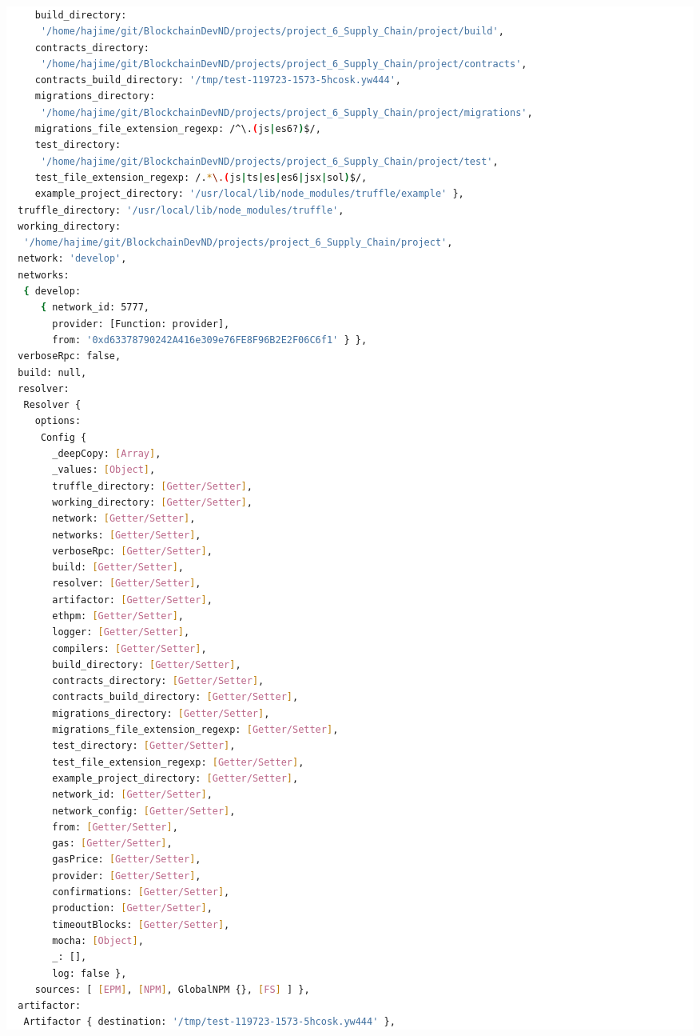 ```bash
     build_directory:
      '/home/hajime/git/BlockchainDevND/projects/project_6_Supply_Chain/project/build',
     contracts_directory:
      '/home/hajime/git/BlockchainDevND/projects/project_6_Supply_Chain/project/contracts',
     contracts_build_directory: '/tmp/test-119723-1573-5hcosk.yw444',
     migrations_directory:
      '/home/hajime/git/BlockchainDevND/projects/project_6_Supply_Chain/project/migrations',
     migrations_file_extension_regexp: /^\.(js|es6?)$/,
     test_directory:
      '/home/hajime/git/BlockchainDevND/projects/project_6_Supply_Chain/project/test',
     test_file_extension_regexp: /.*\.(js|ts|es|es6|jsx|sol)$/,
     example_project_directory: '/usr/local/lib/node_modules/truffle/example' },
  truffle_directory: '/usr/local/lib/node_modules/truffle',
  working_directory:
   '/home/hajime/git/BlockchainDevND/projects/project_6_Supply_Chain/project',
  network: 'develop',
  networks:
   { develop:
      { network_id: 5777,
        provider: [Function: provider],
        from: '0xd63378790242A416e309e76FE8F96B2E2F06C6f1' } },
  verboseRpc: false,
  build: null,
  resolver:
   Resolver {
     options:
      Config {
        _deepCopy: [Array],
        _values: [Object],
        truffle_directory: [Getter/Setter],
        working_directory: [Getter/Setter],
        network: [Getter/Setter],
        networks: [Getter/Setter],
        verboseRpc: [Getter/Setter],
        build: [Getter/Setter],
        resolver: [Getter/Setter],
        artifactor: [Getter/Setter],
        ethpm: [Getter/Setter],
        logger: [Getter/Setter],
        compilers: [Getter/Setter],
        build_directory: [Getter/Setter],
        contracts_directory: [Getter/Setter],
        contracts_build_directory: [Getter/Setter],
        migrations_directory: [Getter/Setter],
        migrations_file_extension_regexp: [Getter/Setter],
        test_directory: [Getter/Setter],
        test_file_extension_regexp: [Getter/Setter],
        example_project_directory: [Getter/Setter],
        network_id: [Getter/Setter],
        network_config: [Getter/Setter],
        from: [Getter/Setter],
        gas: [Getter/Setter],
        gasPrice: [Getter/Setter],
        provider: [Getter/Setter],
        confirmations: [Getter/Setter],
        production: [Getter/Setter],
        timeoutBlocks: [Getter/Setter],
        mocha: [Object],
        _: [],
        log: false },
     sources: [ [EPM], [NPM], GlobalNPM {}, [FS] ] },
  artifactor:
   Artifactor { destination: '/tmp/test-119723-1573-5hcosk.yw444' },
```